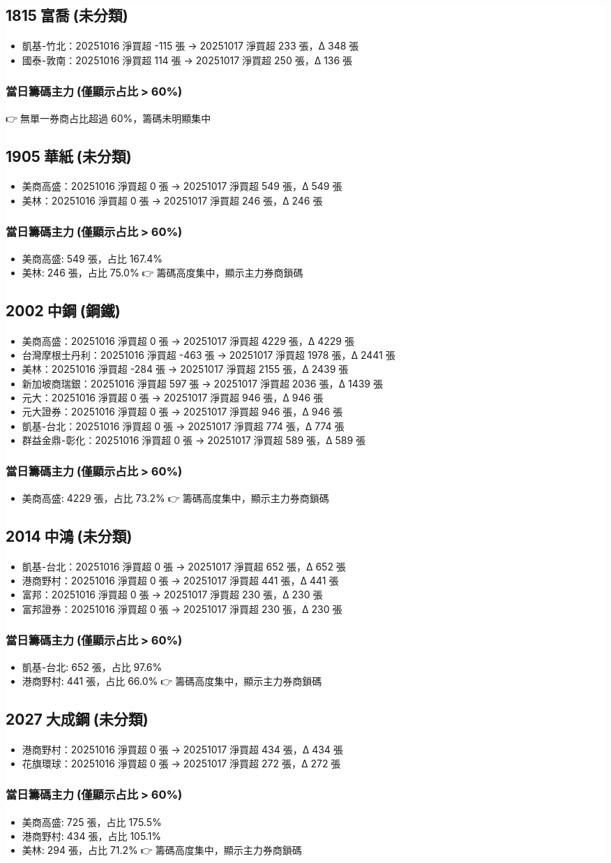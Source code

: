 ## 1815 富喬 (未分類)
- 凱基-竹北：20251016 淨買超 -115 張 → 20251017 淨買超 233 張，Δ 348 張
- 國泰-敦南：20251016 淨買超 114 張 → 20251017 淨買超 250 張，Δ 136 張
### 當日籌碼主力 (僅顯示占比 > 60%)
👉 無單一券商占比超過 60%，籌碼未明顯集中

## 1905 華紙 (未分類)
- 美商高盛：20251016 淨買超 0 張 → 20251017 淨買超 549 張，Δ 549 張
- 美林：20251016 淨買超 0 張 → 20251017 淨買超 246 張，Δ 246 張
### 當日籌碼主力 (僅顯示占比 > 60%)
- 美商高盛: 549 張，占比 167.4%
- 美林: 246 張，占比 75.0%
👉 籌碼高度集中，顯示主力券商鎖碼

## 2002 中鋼 (鋼鐵)
- 美商高盛：20251016 淨買超 0 張 → 20251017 淨買超 4229 張，Δ 4229 張
- 台灣摩根士丹利：20251016 淨買超 -463 張 → 20251017 淨買超 1978 張，Δ 2441 張
- 美林：20251016 淨買超 -284 張 → 20251017 淨買超 2155 張，Δ 2439 張
- 新加坡商瑞銀：20251016 淨買超 597 張 → 20251017 淨買超 2036 張，Δ 1439 張
- 元大：20251016 淨買超 0 張 → 20251017 淨買超 946 張，Δ 946 張
- 元大證券：20251016 淨買超 0 張 → 20251017 淨買超 946 張，Δ 946 張
- 凱基-台北：20251016 淨買超 0 張 → 20251017 淨買超 774 張，Δ 774 張
- 群益金鼎-彰化：20251016 淨買超 0 張 → 20251017 淨買超 589 張，Δ 589 張
### 當日籌碼主力 (僅顯示占比 > 60%)
- 美商高盛: 4229 張，占比 73.2%
👉 籌碼高度集中，顯示主力券商鎖碼

## 2014 中鴻 (未分類)
- 凱基-台北：20251016 淨買超 0 張 → 20251017 淨買超 652 張，Δ 652 張
- 港商野村：20251016 淨買超 0 張 → 20251017 淨買超 441 張，Δ 441 張
- 富邦：20251016 淨買超 0 張 → 20251017 淨買超 230 張，Δ 230 張
- 富邦證券：20251016 淨買超 0 張 → 20251017 淨買超 230 張，Δ 230 張
### 當日籌碼主力 (僅顯示占比 > 60%)
- 凱基-台北: 652 張，占比 97.6%
- 港商野村: 441 張，占比 66.0%
👉 籌碼高度集中，顯示主力券商鎖碼

## 2027 大成鋼 (未分類)
- 港商野村：20251016 淨買超 0 張 → 20251017 淨買超 434 張，Δ 434 張
- 花旗環球：20251016 淨買超 0 張 → 20251017 淨買超 272 張，Δ 272 張
### 當日籌碼主力 (僅顯示占比 > 60%)
- 美商高盛: 725 張，占比 175.5%
- 港商野村: 434 張，占比 105.1%
- 美林: 294 張，占比 71.2%
👉 籌碼高度集中，顯示主力券商鎖碼
